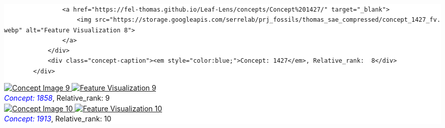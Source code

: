                     <a href="https://fel-thomas.github.io/Leaf-Lens/concepts/Concept%201427/" target="_blank">
                        <img src="https://storage.googleapis.com/serrelab/prj_fossils/thomas_sae_compressed/concept_1427_fv.webp" alt="Feature Visualization 8">
                    </a>
                </div>
                <div class="concept-caption"><em style="color:blue;">Concept: 1427</em>, Relative_rank:  8</div>
            </div>
<div class="concept-card">
                <div class="concept-images">
                    <a href="https://fel-thomas.github.io/Leaf-Lens/concepts/Concept%201858/" target="_blank">
                        <img src="https://storage.googleapis.com/serrelab/prj_fossils/unknown_fossils_concepts4/fossil_CU_0307/concept_9_1858.png" alt="Concept Image 9">
                    </a>
                    <a href="https://fel-thomas.github.io/Leaf-Lens/concepts/Concept%201858/" target="_blank">
                        <img src="https://storage.googleapis.com/serrelab/prj_fossils/thomas_sae_compressed/concept_1858_fv.webp" alt="Feature Visualization 9">
                    </a>
                </div>
                <div class="concept-caption"><em style="color:blue;">Concept: 1858</em>, Relative_rank:  9</div>
            </div>
<div class="concept-card">
                <div class="concept-images">
                    <a href="https://fel-thomas.github.io/Leaf-Lens/concepts/Concept%201913/" target="_blank">
                        <img src="https://storage.googleapis.com/serrelab/prj_fossils/unknown_fossils_concepts4/fossil_CU_0307/concept_10_1913.png" alt="Concept Image 10">
                    </a>
                    <a href="https://fel-thomas.github.io/Leaf-Lens/concepts/Concept%201913/" target="_blank">
                        <img src="https://storage.googleapis.com/serrelab/prj_fossils/thomas_sae_compressed/concept_1913_fv.webp" alt="Feature Visualization 10">
                    </a>
                </div>
                <div class="concept-caption"><em style="color:blue;">Concept: 1913</em>, Relative_rank:  10</div>
            </div>
        </div>
    </div>
</body>
</html>
